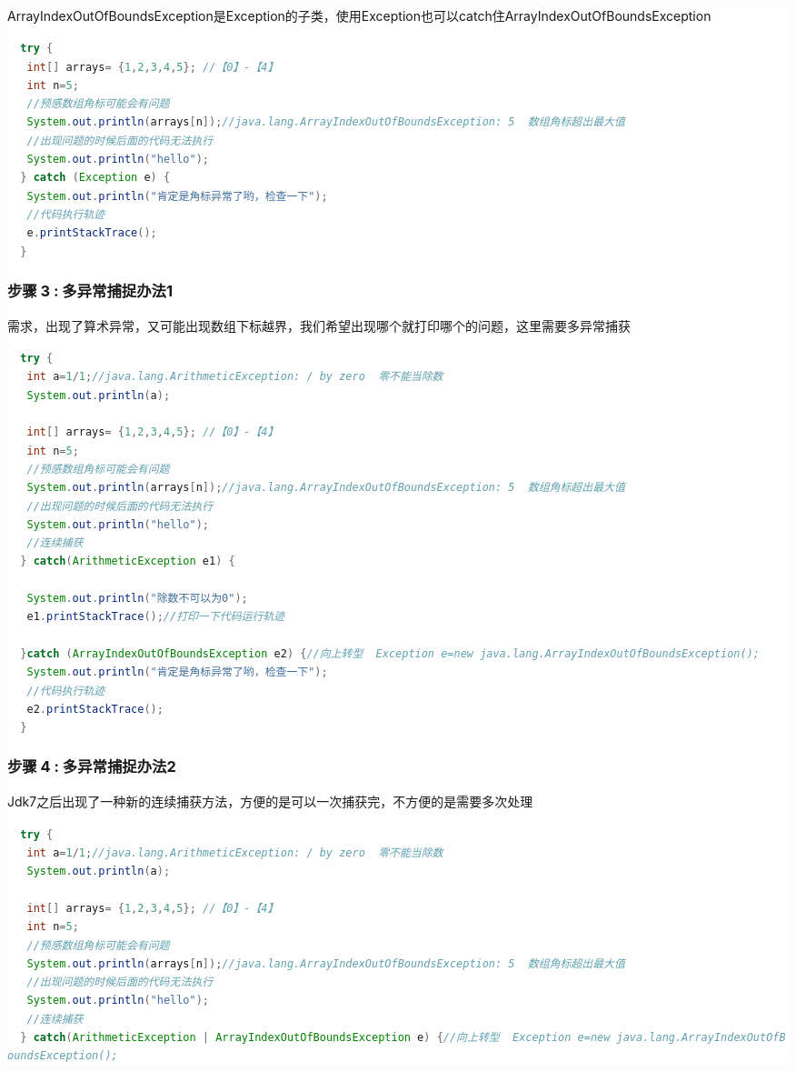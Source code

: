 ArrayIndexOutOfBoundsException是Exception的子类，使用Exception也可以catch住ArrayIndexOutOfBoundsException

```java
  try {
   int[] arrays= {1,2,3,4,5}; //【0】-【4】
   int n=5;
   //预感数组角标可能会有问题
   System.out.println(arrays[n]);//java.lang.ArrayIndexOutOfBoundsException: 5  数组角标超出最大值
   //出现问题的时候后面的代码无法执行
   System.out.println("hello");
  } catch (Exception e) {
   System.out.println("肯定是角标异常了哟，检查一下");
   //代码执行轨迹
   e.printStackTrace();
  }

```

### 步骤 3 : 多异常捕捉办法1

需求，出现了算术异常，又可能出现数组下标越界，我们希望出现哪个就打印哪个的问题，这里需要多异常捕获

```java
  try {
   int a=1/1;//java.lang.ArithmeticException: / by zero  零不能当除数
   System.out.println(a);
  
   int[] arrays= {1,2,3,4,5}; //【0】-【4】
   int n=5;
   //预感数组角标可能会有问题
   System.out.println(arrays[n]);//java.lang.ArrayIndexOutOfBoundsException: 5  数组角标超出最大值
   //出现问题的时候后面的代码无法执行
   System.out.println("hello");
   //连续捕获
  } catch(ArithmeticException e1) {
   
   System.out.println("除数不可以为0");
   e1.printStackTrace();//打印一下代码运行轨迹
   
  }catch (ArrayIndexOutOfBoundsException e2) {//向上转型  Exception e=new java.lang.ArrayIndexOutOfBoundsException();
   System.out.println("肯定是角标异常了哟，检查一下");
   //代码执行轨迹
   e2.printStackTrace();
  }

```

### 步骤 4 : 多异常捕捉办法2  

Jdk7之后出现了一种新的连续捕获方法，方便的是可以一次捕获完，不方便的是需要多次处理

```java
  try {
   int a=1/1;//java.lang.ArithmeticException: / by zero  零不能当除数
   System.out.println(a);
  
   int[] arrays= {1,2,3,4,5}; //【0】-【4】
   int n=5;
   //预感数组角标可能会有问题
   System.out.println(arrays[n]);//java.lang.ArrayIndexOutOfBoundsException: 5  数组角标超出最大值
   //出现问题的时候后面的代码无法执行
   System.out.println("hello");
   //连续捕获
  } catch(ArithmeticException | ArrayIndexOutOfBoundsException e) {//向上转型  Exception e=new java.lang.ArrayIndexOutOfBoundsException();
```